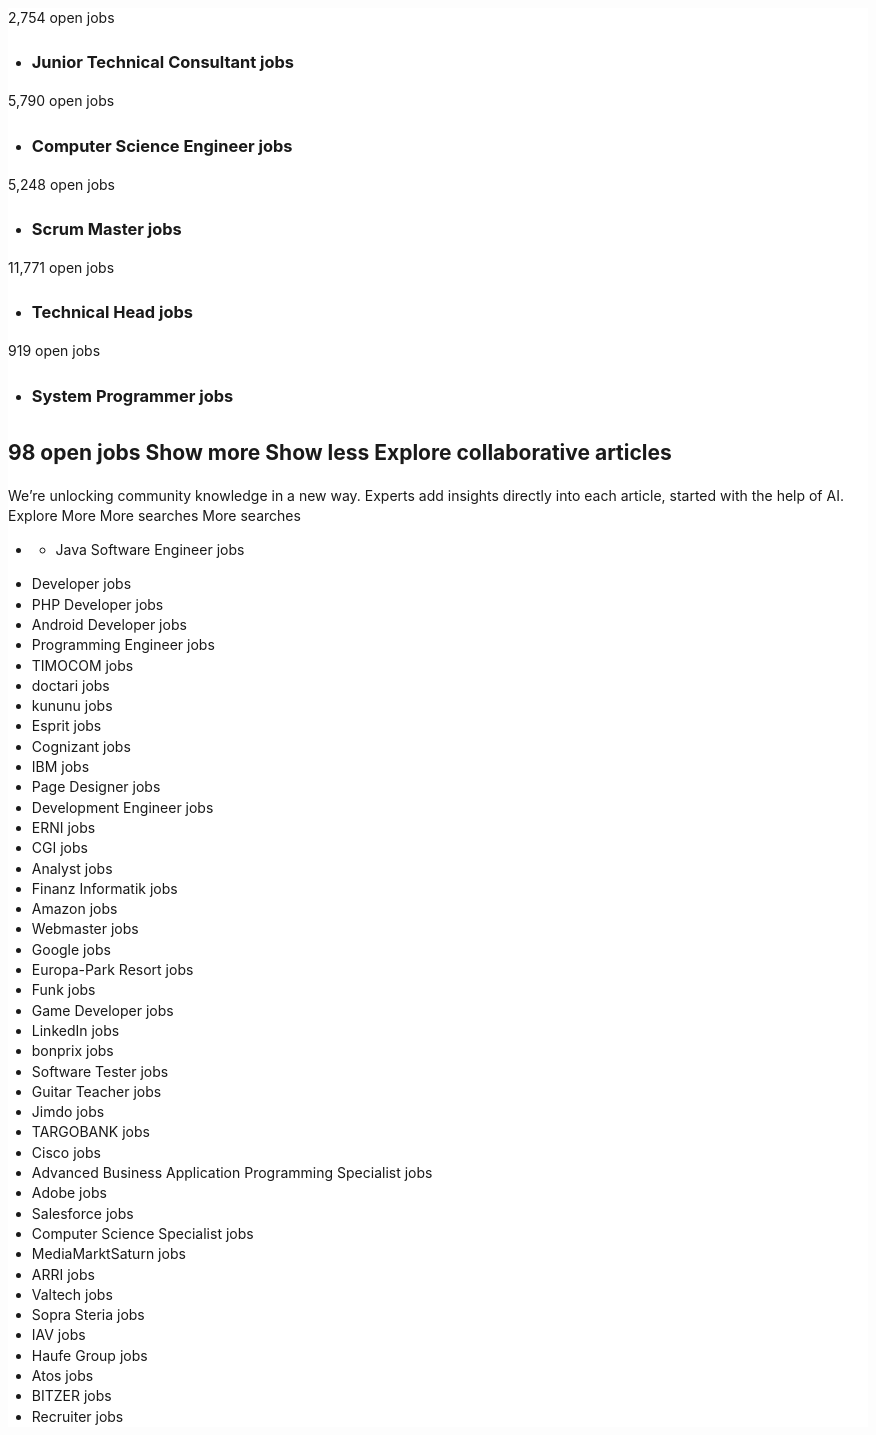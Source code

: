 2,754 open jobs
* ### Junior Technical Consultant jobs
5,790 open jobs
* ### Computer Science Engineer jobs
5,248 open jobs
* ### Scrum Master jobs
11,771 open jobs
* ### Technical Head jobs
919 open jobs
* ### System Programmer jobs
98 open jobs
Show more
Show less
Explore collaborative articles
------------------------------
We’re unlocking community knowledge in a new way. Experts add insights directly into each article, started with the help of AI.
Explore More
More searches
More searches
* + Java Software Engineer jobs
+ Developer jobs
+ PHP Developer jobs
+ Android Developer jobs
+ Programming Engineer jobs
+ TIMOCOM jobs
+ doctari jobs
+ kununu jobs
+ Esprit jobs
+ Cognizant jobs
+ IBM jobs
+ Page Designer jobs
+ Development Engineer jobs
+ ERNI jobs
+ CGI jobs
+ Analyst jobs
+ Finanz Informatik jobs
+ Amazon jobs
+ Webmaster jobs
+ Google jobs
+ Europa-Park Resort jobs
+ Funk jobs
+ Game Developer jobs
+ LinkedIn jobs
+ bonprix jobs
+ Software Tester jobs
+ Guitar Teacher jobs
+ Jimdo jobs
+ TARGOBANK jobs
+ Cisco jobs
+ Advanced Business Application Programming Specialist jobs
+ Adobe jobs
+ Salesforce jobs
+ Computer Science Specialist jobs
+ MediaMarktSaturn jobs
+ ARRI jobs
+ Valtech jobs
+ Sopra Steria jobs
+ IAV jobs
+ Haufe Group jobs
+ Atos jobs
+ BITZER jobs
+ Recruiter jobs